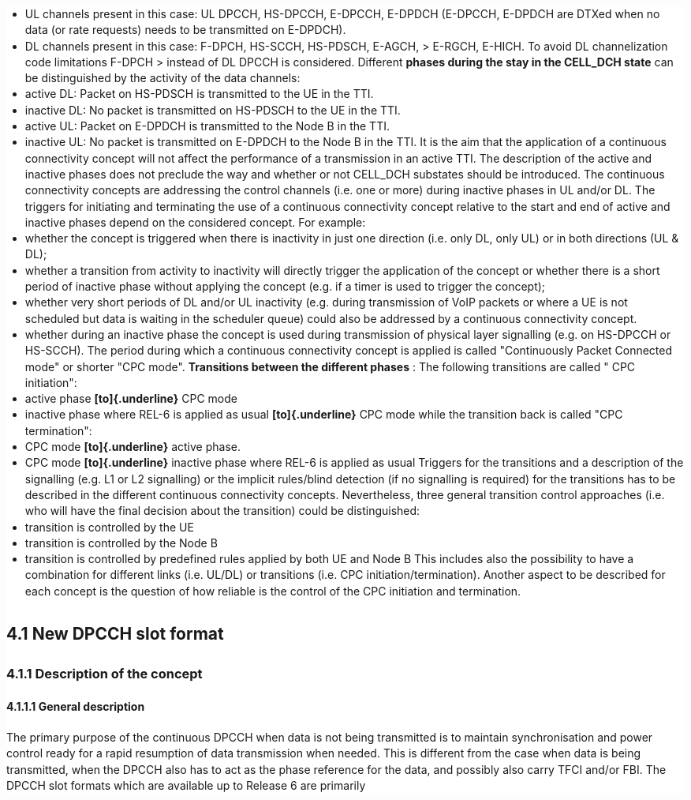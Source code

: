   * UL channels present in this case: UL DPCCH, HS-DPCCH, E-DPCCH, E-DPDCH (E-DPCCH, E-DPDCH are DTXed when no data (or rate requests) needs to be transmitted on E-DPDCH).
  * DL channels present in this case: F-DPCH, HS-SCCH, HS-PDSCH, E-AGCH, > E-RGCH, E-HICH. To avoid DL channelization code limitations F-DPCH > instead of DL DPCCH is considered.
Different **phases during the stay in the CELL_DCH state** can be
distinguished by the activity of the data channels:
  * active DL: Packet on HS-PDSCH is transmitted to the UE in the TTI.
  * inactive DL: No packet is transmitted on HS-PDSCH to the UE in the TTI.
  * active UL: Packet on E-DPDCH is transmitted to the Node B in the TTI.
  * inactive UL: No packet is transmitted on E-DPDCH to the Node B in the TTI.
It is the aim that the application of a continuous connectivity concept will
not affect the performance of a transmission in an active TTI.
The description of the active and inactive phases does not preclude the way
and whether or not CELL_DCH substates should be introduced.
The continuous connectivity concepts are addressing the control channels (i.e.
one or more) during inactive phases in UL and/or DL.
The triggers for initiating and terminating the use of a continuous
connectivity concept relative to the start and end of active and inactive
phases depend on the considered concept. For example:
  * whether the concept is triggered when there is inactivity in just one direction (i.e. only DL, only UL) or in both directions (UL & DL);
  * whether a transition from activity to inactivity will directly trigger the application of the concept or whether there is a short period of inactive phase without applying the concept (e.g. if a timer is used to trigger the concept);
  * whether very short periods of DL and/or UL inactivity (e.g. during transmission of VoIP packets or where a UE is not scheduled but data is waiting in the scheduler queue) could also be addressed by a continuous connectivity concept.
  * whether during an inactive phase the concept is used during transmission of physical layer signalling (e.g. on HS-DPCCH or HS-SCCH).
The period during which a continuous connectivity concept is applied is called
\"Continuously Packet Connected mode\" or shorter \"CPC mode\".
**Transitions between the different phases** :
The following transitions are called \" CPC initiation\":
  * active phase **[to]{.underline}** CPC mode
  * inactive phase where REL-6 is applied as usual **[to]{.underline}** CPC mode
while the transition back is called \"CPC termination\":
  * CPC mode **[to]{.underline}** active phase.
  * CPC mode **[to]{.underline}** inactive phase where REL-6 is applied as usual
Triggers for the transitions and a description of the signalling (e.g. L1 or
L2 signalling) or the implicit rules/blind detection (if no signalling is
required) for the transitions has to be described in the different continuous
connectivity concepts.
Nevertheless, three general transition control approaches (i.e. who will have
the final decision about the transition) could be distinguished:
  * transition is controlled by the UE
  * transition is controlled by the Node B
  * transition is controlled by predefined rules applied by both UE and Node B
This includes also the possibility to have a combination for different links
(i.e. UL/DL) or transitions (i.e. CPC initiation/termination).
Another aspect to be described for each concept is the question of how
reliable is the control of the CPC initiation and termination.
## 4.1 New DPCCH slot format
### 4.1.1 Description of the concept
#### 4.1.1.1 General description
The primary purpose of the continuous DPCCH when data is not being transmitted
is to maintain synchronisation and power control ready for a rapid resumption
of data transmission when needed.
This is different from the case when data is being transmitted, when the DPCCH
also has to act as the phase reference for the data, and possibly also carry
TFCI and/or FBI.
The DPCCH slot formats which are available up to Release 6 are primarily
